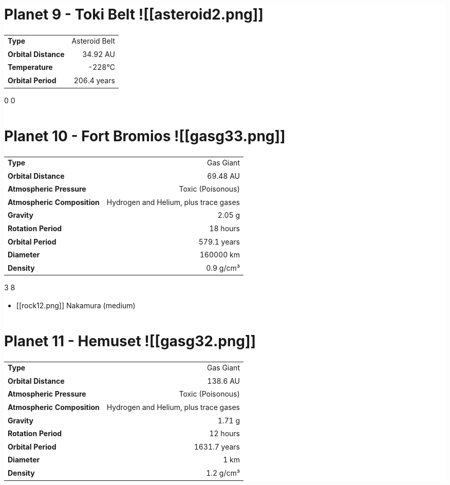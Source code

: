 
# Planet 9 - Toki Belt ![[asteroid2.png]]
|                             |                           |
| --------------------------- | -------------------------:|
| **Type**                    |             Asteroid Belt |
| **Orbital Distance**        |   34.92 AU |
| **Temperature**             |    -228°C |
| **Orbital Period** | 206.4 years |



0
0



# Planet 10 - Fort Bromios ![[gasg33.png]]
|                             |                           |
| --------------------------- | -------------------------:|
| **Type**                    |             Gas Giant |
| **Orbital Distance**        |   69.48 AU |
| **Atmospheric Pressure**    |       Toxic (Poisonous) |
| **Atmospheric Composition** |      Hydrogen and Helium, plus trace gases |
| **Gravity**                 |        2.05 g |
| **Rotation Period**         |  18 hours |
| **Orbital Period** | 579.1 years |
| **Diameter**                |      160000 km | 
| **Density**                 |    0.9 g/cm³ |



3
8

- [[rock12.png]] Nakamura (medium)

# Planet 11 - Hemuset ![[gasg32.png]]
|                             |                           |
| --------------------------- | -------------------------:|
| **Type**                    |             Gas Giant |
| **Orbital Distance**        |   138.6 AU |
| **Atmospheric Pressure**    |       Toxic (Poisonous) |
| **Atmospheric Composition** |      Hydrogen and Helium, plus trace gases |
| **Gravity**                 |        1.71 g |
| **Rotation Period**         |  12 hours |
| **Orbital Period** | 1631.7 years |
| **Diameter**                |      1 km | 
| **Density**                 |    1.2 g/cm³ |
